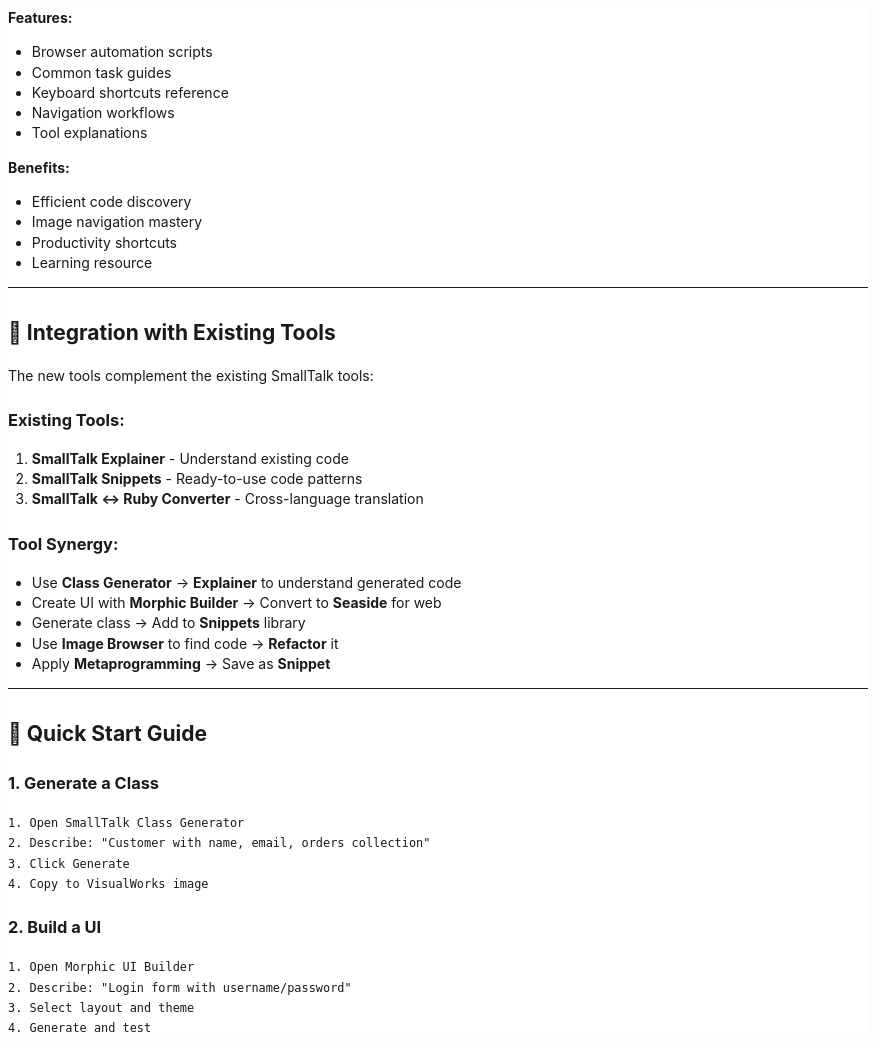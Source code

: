 **Features:**
- Browser automation scripts
- Common task guides
- Keyboard shortcuts reference
- Navigation workflows
- Tool explanations

**Benefits:**
- Efficient code discovery
- Image navigation mastery
- Productivity shortcuts
- Learning resource

---

## 🔗 Integration with Existing Tools

The new tools complement the existing SmallTalk tools:

### Existing Tools:
1. **SmallTalk Explainer** - Understand existing code
2. **SmallTalk Snippets** - Ready-to-use code patterns
3. **SmallTalk ↔ Ruby Converter** - Cross-language translation

### Tool Synergy:
- Use **Class Generator** → **Explainer** to understand generated code
- Create UI with **Morphic Builder** → Convert to **Seaside** for web
- Generate class → Add to **Snippets** library
- Use **Image Browser** to find code → **Refactor** it
- Apply **Metaprogramming** → Save as **Snippet**

---

## 🚀 Quick Start Guide

### 1. Generate a Class
```
1. Open SmallTalk Class Generator
2. Describe: "Customer with name, email, orders collection"
3. Click Generate
4. Copy to VisualWorks image
```

### 2. Build a UI
```
1. Open Morphic UI Builder
2. Describe: "Login form with username/password"
3. Select layout and theme
4. Generate and test
```
